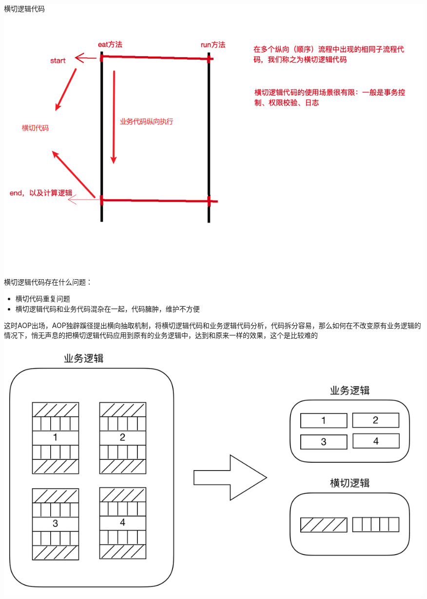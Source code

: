横切逻辑代码

![](../img/spring/spring-img-7.png)

横切逻辑代码存在什么问题：

- 横切代码重复问题
- 横切逻辑代码和业务代码混杂在⼀起，代码臃肿，维护不⽅便

这时AOP出场，AOP独辟蹊径提出横向抽取机制，将横切逻辑代码和业务逻辑代码分析，代码拆分容易，那么如何在不改变原有业务逻辑的情况下，悄⽆声息的把横切逻辑代码应⽤到原有的业务逻辑中，达到和原来⼀样的效果，这个是⽐较难的

![](../img/spring/spring-img-8.png)
